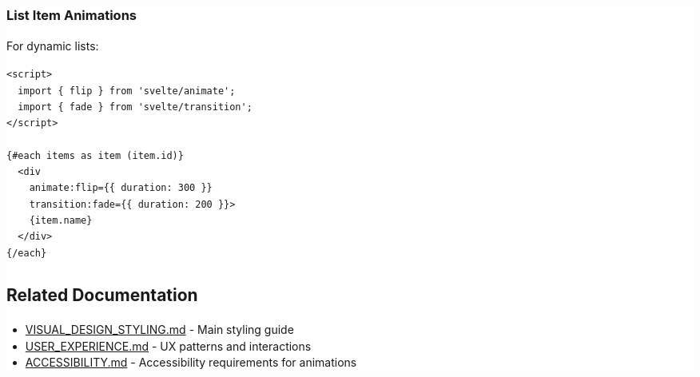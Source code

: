 ### List Item Animations

For dynamic lists:

```svelte
<script>
  import { flip } from 'svelte/animate';
  import { fade } from 'svelte/transition';
</script>

{#each items as item (item.id)}
  <div
    animate:flip={{ duration: 300 }}
    transition:fade={{ duration: 200 }}>
    {item.name}
  </div>
{/each}
```

## Related Documentation

- [VISUAL_DESIGN_STYLING.md](./VISUAL_DESIGN_STYLING.md) - Main styling guide
- [USER_EXPERIENCE.md](./USER_EXPERIENCE.md) - UX patterns and interactions
- [ACCESSIBILITY.md](./ACCESSIBILITY.md) - Accessibility requirements for animations